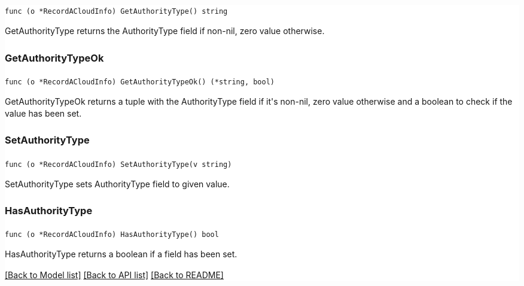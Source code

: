 `func (o *RecordACloudInfo) GetAuthorityType() string`

GetAuthorityType returns the AuthorityType field if non-nil, zero value otherwise.

### GetAuthorityTypeOk

`func (o *RecordACloudInfo) GetAuthorityTypeOk() (*string, bool)`

GetAuthorityTypeOk returns a tuple with the AuthorityType field if it's non-nil, zero value otherwise
and a boolean to check if the value has been set.

### SetAuthorityType

`func (o *RecordACloudInfo) SetAuthorityType(v string)`

SetAuthorityType sets AuthorityType field to given value.

### HasAuthorityType

`func (o *RecordACloudInfo) HasAuthorityType() bool`

HasAuthorityType returns a boolean if a field has been set.


[[Back to Model list]](../README.md#documentation-for-models) [[Back to API list]](../README.md#documentation-for-api-endpoints) [[Back to README]](../README.md)


